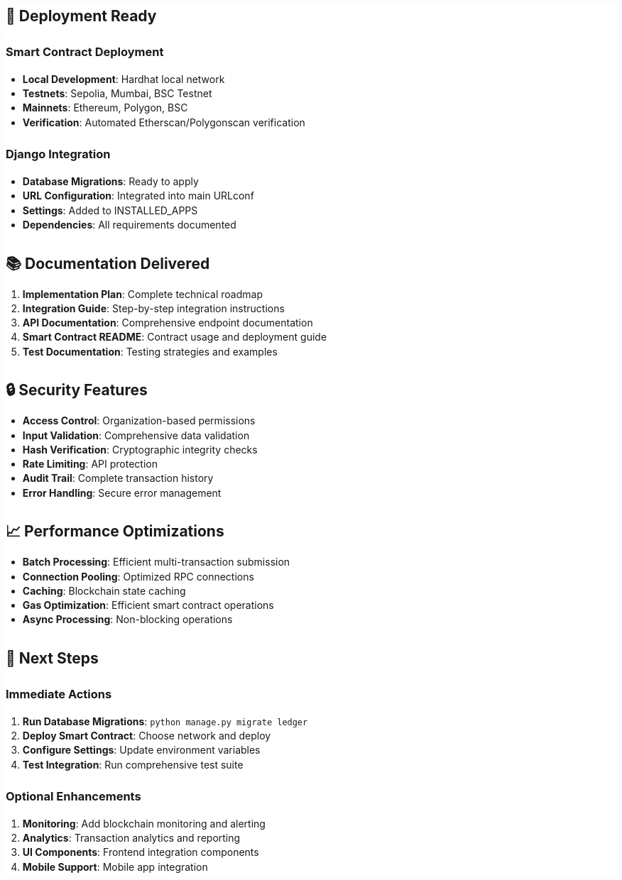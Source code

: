 ## 🚀 **Deployment Ready**

### **Smart Contract Deployment**
- **Local Development**: Hardhat local network
- **Testnets**: Sepolia, Mumbai, BSC Testnet
- **Mainnets**: Ethereum, Polygon, BSC
- **Verification**: Automated Etherscan/Polygonscan verification

### **Django Integration**
- **Database Migrations**: Ready to apply
- **URL Configuration**: Integrated into main URLconf
- **Settings**: Added to INSTALLED_APPS
- **Dependencies**: All requirements documented

## 📚 **Documentation Delivered**

1. **Implementation Plan**: Complete technical roadmap
2. **Integration Guide**: Step-by-step integration instructions
3. **API Documentation**: Comprehensive endpoint documentation
4. **Smart Contract README**: Contract usage and deployment guide
5. **Test Documentation**: Testing strategies and examples

## 🔒 **Security Features**

- **Access Control**: Organization-based permissions
- **Input Validation**: Comprehensive data validation
- **Hash Verification**: Cryptographic integrity checks
- **Rate Limiting**: API protection
- **Audit Trail**: Complete transaction history
- **Error Handling**: Secure error management

## 📈 **Performance Optimizations**

- **Batch Processing**: Efficient multi-transaction submission
- **Connection Pooling**: Optimized RPC connections
- **Caching**: Blockchain state caching
- **Gas Optimization**: Efficient smart contract operations
- **Async Processing**: Non-blocking operations

## 🎯 **Next Steps**

### **Immediate Actions**
1. **Run Database Migrations**: `python manage.py migrate ledger`
2. **Deploy Smart Contract**: Choose network and deploy
3. **Configure Settings**: Update environment variables
4. **Test Integration**: Run comprehensive test suite

### **Optional Enhancements**
1. **Monitoring**: Add blockchain monitoring and alerting
2. **Analytics**: Transaction analytics and reporting
3. **UI Components**: Frontend integration components
4. **Mobile Support**: Mobile app integration
